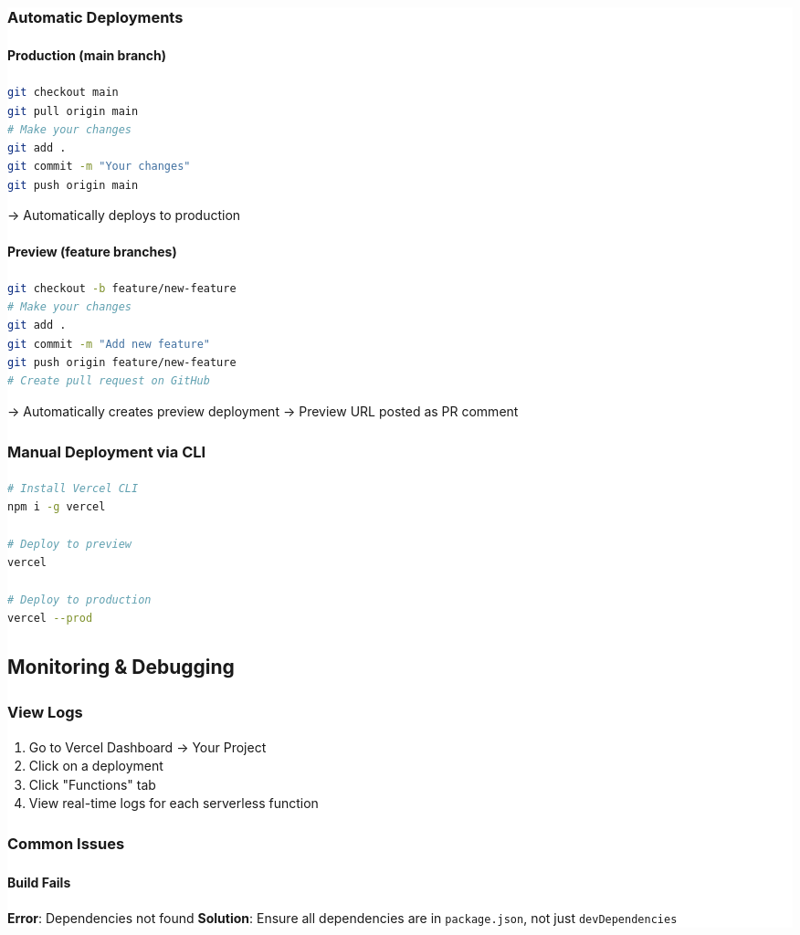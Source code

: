 ### Automatic Deployments

#### Production (main branch)
```bash
git checkout main
git pull origin main
# Make your changes
git add .
git commit -m "Your changes"
git push origin main
```
→ Automatically deploys to production

#### Preview (feature branches)
```bash
git checkout -b feature/new-feature
# Make your changes
git add .
git commit -m "Add new feature"
git push origin feature/new-feature
# Create pull request on GitHub
```
→ Automatically creates preview deployment
→ Preview URL posted as PR comment

### Manual Deployment via CLI

```bash
# Install Vercel CLI
npm i -g vercel

# Deploy to preview
vercel

# Deploy to production
vercel --prod
```

## Monitoring & Debugging

### View Logs

1. Go to Vercel Dashboard → Your Project
2. Click on a deployment
3. Click "Functions" tab
4. View real-time logs for each serverless function

### Common Issues

#### Build Fails

**Error**: Dependencies not found
**Solution**: Ensure all dependencies are in `package.json`, not just `devDependencies`
